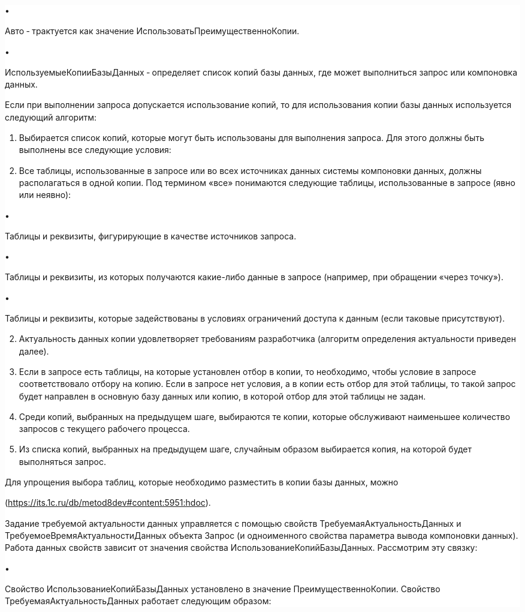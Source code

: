 •

Авто ‑ трактуется как значение ИспользоватьПреимущественноКопии.

•

ИспользуемыеКопииБазыДанных ‑ определяет список копий базы данных, где может выполниться запрос или компоновка данных.

Если при выполнении запроса допускается использование копий, то для использования копии базы данных используется следующий алгоритм:

1. Выбирается список копий, которые могут быть использованы для выполнения запроса. Для этого должны быть выполнены все следующие условия:

2. Все таблицы, использованные в запросе или во всех источниках данных системы компоновки данных, должны располагаться в одной копии. Под термином «все» понимаются следующие таблицы, использованные в запросе (явно или неявно):

•

Таблицы и реквизиты, фигурирующие в качестве источников запроса.

•

Таблицы и реквизиты, из которых получаются какие-либо данные в запросе (например, при обращении «через точку»).

•

Таблицы и реквизиты, которые задействованы в условиях ограничений доступа к данным (если таковые присутствуют).

2. Актуальность данных копии удовлетворяет требованиям разработчика (алгоритм определения актуальности приведен далее).

3. Если в запросе есть таблицы, на которые установлен отбор в копии, то необходимо, чтобы условие в запросе соответствовало отбору на копию. Если в запросе нет условия, а в копии есть отбор для этой таблицы, то такой запрос будет направлен в основную базу данных или копию, в которой отбор для этой таблицы не задан.

4. Среди копий, выбранных на предыдущем шаге, выбираются те копии, которые обслуживают наименьшее количество запросов с текущего рабочего процесса.

5. Из списка копий, выбранных на предыдущем шаге, случайным образом выбирается копия, на которой будет выполняться запрос.

Для упрощения выбора таблиц, которые необходимо разместить в копии базы данных, можно

(https://its.1c.ru/db/metod8dev#content:5951:hdoc).

Задание требуемой актуальности данных управляется с помощью свойств ТребуемаяАктуальностьДанных и ТребуемоеВремяАктуальностиДанных объекта Запрос (и одноименного свойства параметра вывода компоновки данных). Работа данных свойств зависит от значения свойства ИспользованиеКопийБазыДанных. Рассмотрим эту связку:

•

Свойство ИспользованиеКопийБазыДанных установлено в значение ПреимущественноКопии. Свойство ТребуемаяАктуальностьДанных работает следующим образом:
